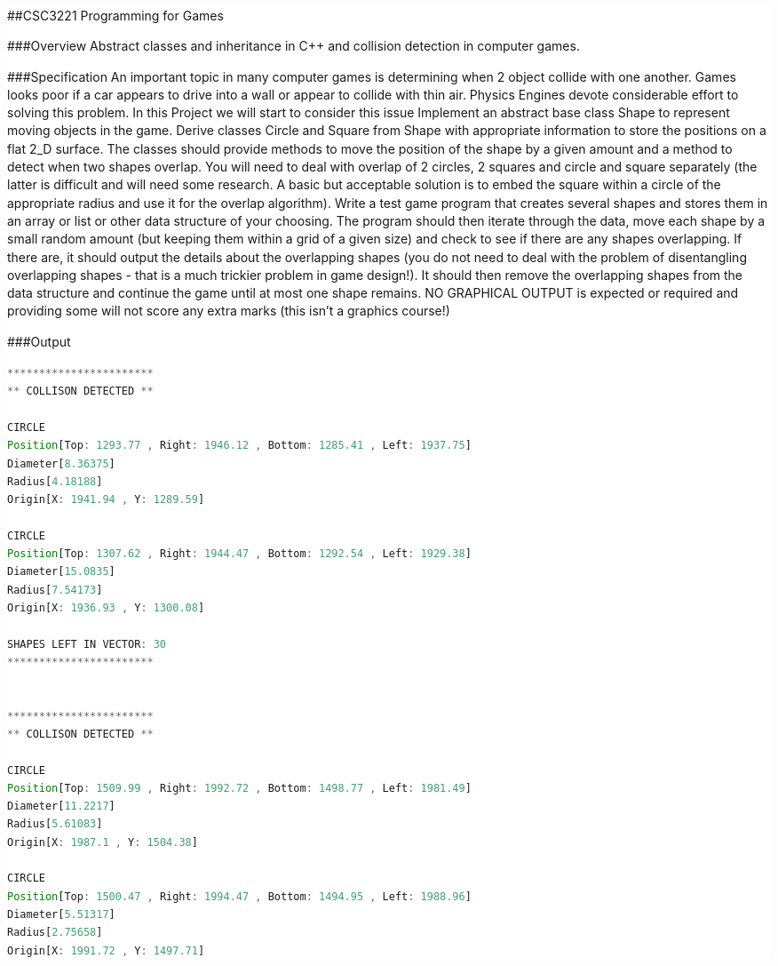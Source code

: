 ##CSC3221 Programming for Games

###Overview
Abstract classes and inheritance in C++ and collision detection in computer games.

###Specification
An important topic in many computer games is determining when 2 object collide with one another.
Games looks poor if a car appears to drive into a wall or appear to collide with thin air. Physics
Engines devote considerable effort to solving this problem. In this Project we will start to consider
this issue
Implement an abstract base class Shape to represent moving objects in the game. Derive classes
Circle and Square from Shape with appropriate information to store the positions on a flat
2_D surface. The classes should provide methods to move the position of the shape by a given
amount and a method to detect when two shapes overlap. You will need to deal with overlap of 2
circles, 2 squares and circle and square separately (the latter is difficult and will need some research.
A basic but acceptable solution is to embed the square within a circle of the appropriate radius and
use it for the overlap algorithm).
Write a test game program that creates several shapes and stores them in an array or list or other
data structure of your choosing. The program should then iterate through the data, move each
shape by a small random amount (but keeping them within a grid of a given size) and check to see if
there are any shapes overlapping. If there are, it should output the details about the overlapping
shapes (you do not need to deal with the problem of disentangling overlapping shapes - that is a
much trickier problem in game design!). It should then remove the overlapping shapes from the data
structure and continue the game until at most one shape remains. NO GRAPHICAL OUTPUT is
expected or required and providing some will not score any extra marks (this isn’t a graphics
course!) 

###Output
```javascript
***********************
** COLLISON DETECTED **

CIRCLE
Position[Top: 1293.77 , Right: 1946.12 , Bottom: 1285.41 , Left: 1937.75]
Diameter[8.36375]
Radius[4.18188]
Origin[X: 1941.94 , Y: 1289.59]

CIRCLE
Position[Top: 1307.62 , Right: 1944.47 , Bottom: 1292.54 , Left: 1929.38]
Diameter[15.0835]
Radius[7.54173]
Origin[X: 1936.93 , Y: 1300.08]

SHAPES LEFT IN VECTOR: 30
***********************


***********************
** COLLISON DETECTED **

CIRCLE
Position[Top: 1509.99 , Right: 1992.72 , Bottom: 1498.77 , Left: 1981.49]
Diameter[11.2217]
Radius[5.61083]
Origin[X: 1987.1 , Y: 1504.38]

CIRCLE
Position[Top: 1500.47 , Right: 1994.47 , Bottom: 1494.95 , Left: 1988.96]
Diameter[5.51317]
Radius[2.75658]
Origin[X: 1991.72 , Y: 1497.71]
```